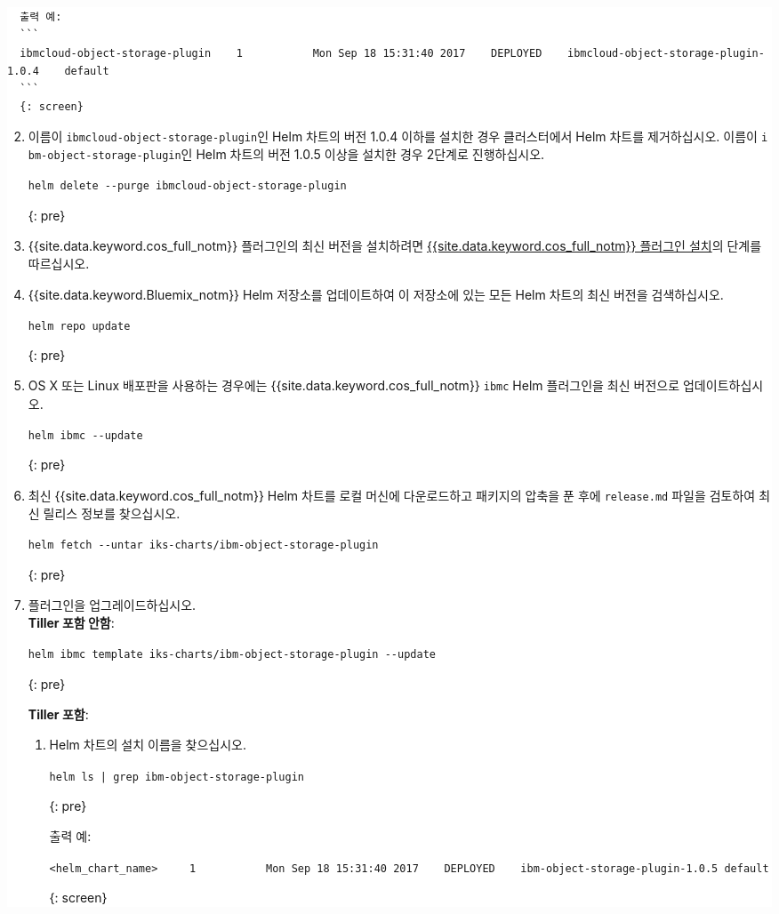       출력 예:
      ```
      ibmcloud-object-storage-plugin	1       	Mon Sep 18 15:31:40 2017	DEPLOYED	ibmcloud-object-storage-plugin-1.0.4	default
      ```
      {: screen}

   2. 이름이 `ibmcloud-object-storage-plugin`인 Helm 차트의 버전 1.0.4 이하를 설치한 경우 클러스터에서 Helm 차트를 제거하십시오. 이름이 `ibm-object-storage-plugin`인 Helm 차트의 버전 1.0.5 이상을 설치한 경우 2단계로 진행하십시오.
      ```
      helm delete --purge ibmcloud-object-storage-plugin
      ```
      {: pre}

   3. {{site.data.keyword.cos_full_notm}} 플러그인의 최신 버전을 설치하려면 [{{site.data.keyword.cos_full_notm}} 플러그인 설치](#install_cos)의 단계를 따르십시오.

2. {{site.data.keyword.Bluemix_notm}} Helm 저장소를 업데이트하여 이 저장소에 있는 모든 Helm 차트의 최신 버전을 검색하십시오.
   ```
   helm repo update
   ```
   {: pre}

3. OS X 또는 Linux 배포판을 사용하는 경우에는 {{site.data.keyword.cos_full_notm}} `ibmc` Helm 플러그인을 최신 버전으로 업데이트하십시오.
   ```
   helm ibmc --update
   ```
   {: pre}

4. 최신 {{site.data.keyword.cos_full_notm}} Helm 차트를 로컬 머신에 다운로드하고 패키지의 압축을 푼 후에 `release.md` 파일을 검토하여 최신 릴리스 정보를 찾으십시오.
   ```
   helm fetch --untar iks-charts/ibm-object-storage-plugin
   ```
   {: pre}

5. 플러그인을 업그레이드하십시오.</br>
   **Tiller 포함 안함**: 
   ```
   helm ibmc template iks-charts/ibm-object-storage-plugin --update
   ```
   {: pre}
     
   **Tiller 포함**: 
   1. Helm 차트의 설치 이름을 찾으십시오.
      ```
      helm ls | grep ibm-object-storage-plugin
      ```
      {: pre}

      출력 예:
      ```
      <helm_chart_name> 	1       	Mon Sep 18 15:31:40 2017	DEPLOYED	ibm-object-storage-plugin-1.0.5	default
      ```
      {: screen}
